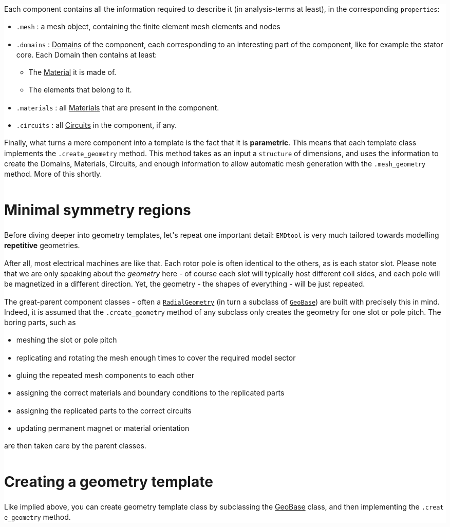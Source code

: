Each component contains all the information required to describe it (in analysis-terms at least), in the corresponding `properties`:

* `.mesh` : a mesh object, containing the finite element mesh elements and nodes

* `.domains` : [Domains](../../api/Domain.html) of the component, each corresponding to an interesting part of the component, like for example the stator core. Each Domain then contains at least:

	* The [Material](../../api/MaterialBase.html) it is made of.
	
	* The elements that belong to it.
	
* `.materials` : all [Materials](../../api/MaterialBase.html) that are present in the component.

* `.circuits` : all [Circuits](../../api/CircuitBase.html) in the component, if any.

Finally, what turns a mere component into a template is the fact that it is **parametric**. This means that each template class implements the `.create_geometry` method. This method takes as an input a
`structure` of dimensions, and uses the information to create the Domains, Materials, Circuits, and enough information to allow automatic mesh generation with the `.mesh_geometry` method. More of this shortly.

# Minimal symmetry regions

Before diving deeper into geometry templates, let's repeat one important detail: `EMDtool` is very much tailored towards modelling **repetitive** geometries. 

After all, most electrical machines are like that. Each rotor pole is often identical to the others, as is each stator slot. Please note that we are only speaking about the _geometry_ here - of course each
slot will typically host different coil sides, and each pole will be magnetized in a different direction. Yet, the geometry - the shapes of everything - will be just repeated.

The great-parent component classes - often a [`RadialGeometry`](../../api/RadialGeometry.html) (in turn a subclass of [`GeoBase`](../../api/GeoBase.html)) are 
built with precisely this in mind. Indeed, it
is assumed that the `.create_geometry` method of any subclass only creates the geometry for one slot or pole pitch. The boring parts, such as

* meshing the slot or pole pitch

* replicating and rotating the mesh enough times to cover the required model sector

* gluing the repeated mesh components to each other

* assigning the correct materials and boundary conditions to the replicated parts

* assigning the replicated parts to the correct circuits

* updating permanent magnet or material orientation

are then taken care by the parent classes.

# Creating a geometry template

Like implied above, you can create geometry template class by subclassing the [GeoBase](../../api/GeoBase.html) class, and then implementing the `.create_geometry` method.
